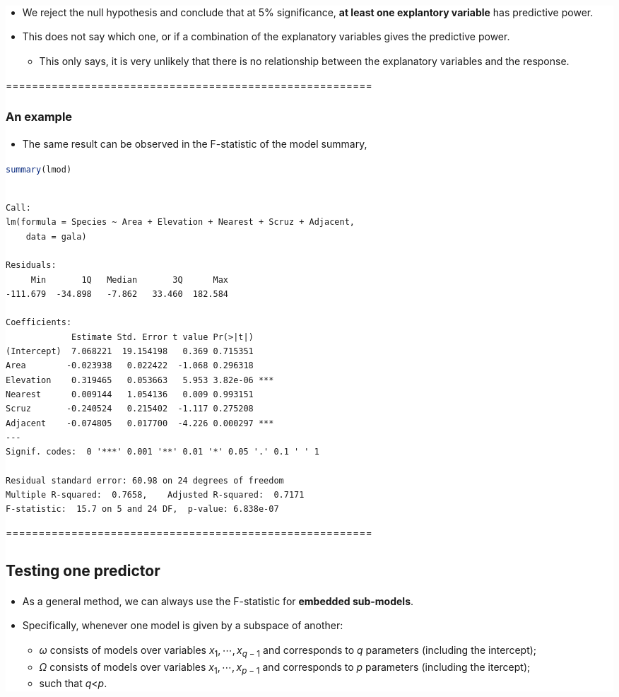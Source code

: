 * We reject the null hypothesis and conclude that at $5\%$ significance, <b>at least one explantory variable</b> has predictive power.

* This does not say which one, or if a combination of the explanatory variables gives the predictive power.

  * This only says, it is very unlikely that there is no relationship between the explanatory variables and the response.
  

========================================================

<h3> An example</h3>

* The same result can be observed in the F-statistic of the model summary,


```r
summary(lmod)
```

```

Call:
lm(formula = Species ~ Area + Elevation + Nearest + Scruz + Adjacent, 
    data = gala)

Residuals:
     Min       1Q   Median       3Q      Max 
-111.679  -34.898   -7.862   33.460  182.584 

Coefficients:
             Estimate Std. Error t value Pr(>|t|)    
(Intercept)  7.068221  19.154198   0.369 0.715351    
Area        -0.023938   0.022422  -1.068 0.296318    
Elevation    0.319465   0.053663   5.953 3.82e-06 ***
Nearest      0.009144   1.054136   0.009 0.993151    
Scruz       -0.240524   0.215402  -1.117 0.275208    
Adjacent    -0.074805   0.017700  -4.226 0.000297 ***
---
Signif. codes:  0 '***' 0.001 '**' 0.01 '*' 0.05 '.' 0.1 ' ' 1

Residual standard error: 60.98 on 24 degrees of freedom
Multiple R-squared:  0.7658,	Adjusted R-squared:  0.7171 
F-statistic:  15.7 on 5 and 24 DF,  p-value: 6.838e-07
```


========================================================

<h2>Testing one predictor</h2>

* As a general method, we can always use the F-statistic for <b>embedded sub-models</b>.

* Specifically, whenever one model is given by a subspace of another: 
  * $\omega$ consists of models over variables $x_1, \cdots, x_{q-1}$ and corresponds to $q$ parameters (including the intercept);
  * $\Omega$ consists of models over variables $x_1, \cdots , x_{p-1}$ and corresponds to $p$ parameters (including the itercept); 
  * such that $q \text{<} p$.
